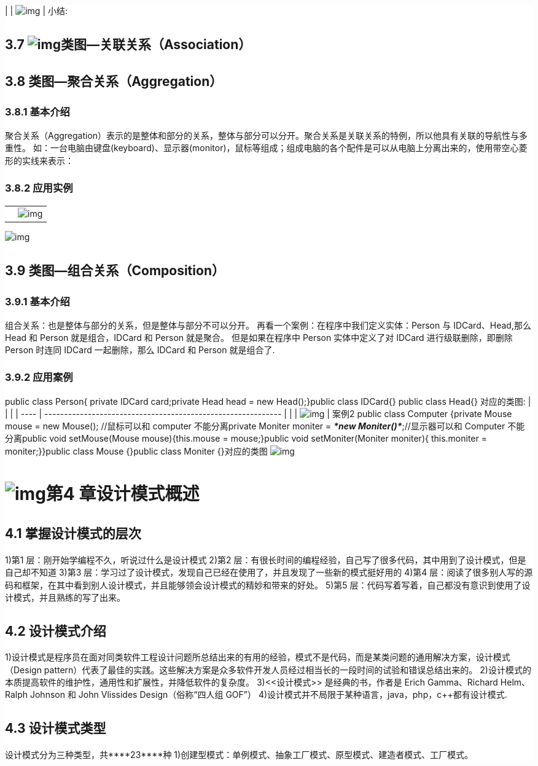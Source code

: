 |      | ![img](C:%5CUsers%5C98449%5CAppData%5CLocal%5CTemp%5Cksohtml8304%5Cwps36.png) |
小结:
## 3.7 ![img](C:%5CUsers%5C98449%5CAppData%5CLocal%5CTemp%5Cksohtml8304%5Cwps37.png)类图—关联关系（Association）
## 3.8 类图—聚合关系（Aggregation）
### 3.8.1 基本介绍
聚合关系（Aggregation）表示的是整体和部分的关系，整体与部分可以分开。聚合关系是关联关系的特例，所以他具有关联的导航性与多重性。
如：一台电脑由键盘(keyboard)、显示器(monitor)，鼠标等组成；组成电脑的各个配件是可以从电脑上分离出来的，使用带空心菱形的实线来表示：
### 3.8.2 应用实例
|      |                                                              |
| ---- | ------------------------------------------------------------ |
|      | ![img](C:%5CUsers%5C98449%5CAppData%5CLocal%5CTemp%5Cksohtml8304%5Cwps38.png) |
![img](C:%5CUsers%5C98449%5CAppData%5CLocal%5CTemp%5Cksohtml8304%5Cwps39.png)
## 3.9 类图—组合关系（Composition）
### 3.9.1 基本介绍
组合关系：也是整体与部分的关系，但是整体与部分不可以分开。
再看一个案例：在程序中我们定义实体：Person 与 IDCard、Head,那么 Head 和 Person 就是组合，IDCard 和
Person 就是聚合。
但是如果在程序中 Person 实体中定义了对 IDCard 进行级联删除，即删除 Person 时连同 IDCard 一起删除，那么 IDCard 和 Person 就是组合了.
### 3.9.2 应用案例
public class Person{ private IDCard card;private Head head = new Head();}public class IDCard{} public class Head{}
对应的类图:
|      |                                                              |
| ---- | ------------------------------------------------------------ |
|      | ![img](C:%5CUsers%5C98449%5CAppData%5CLocal%5CTemp%5Cksohtml8304%5Cwps40.png) |
案例2
public class Computer {private Mouse mouse = new Mouse(); //鼠标可以和 computer 不能分离private Moniter moniter = ***\*new Moniter()\****;//显示器可以和 Computer 不能分离public void setMouse(Mouse mouse){this.mouse = mouse;}public void setMoniter(Moniter moniter){ this.moniter = moniter;}}public class Mouse {}public class Moniter {}对应的类图
![img](C:%5CUsers%5C98449%5CAppData%5CLocal%5CTemp%5Cksohtml8304%5Cwps41.png)
# ![img](C:%5CUsers%5C98449%5CAppData%5CLocal%5CTemp%5Cksohtml8304%5Cwps42.png)第4	章设计模式概述
## 4.1 掌握设计模式的层次
1)第1 层：刚开始学编程不久，听说过什么是设计模式
2)第2 层：有很长时间的编程经验，自己写了很多代码，其中用到了设计模式，但是自己却不知道
3)第3 层：学习过了设计模式，发现自己已经在使用了，并且发现了一些新的模式挺好用的
4)第4 层：阅读了很多别人写的源码和框架，在其中看到别人设计模式，并且能够领会设计模式的精妙和带来的好处。
5)第5 层：代码写着写着，自己都没有意识到使用了设计模式，并且熟练的写了出来。
## 4.2 设计模式介绍
1)设计模式是程序员在面对同类软件工程设计问题所总结出来的有用的经验，模式不是代码，而是某类问题的通用解决方案，设计模式（Design pattern）代表了最佳的实践。这些解决方案是众多软件开发人员经过相当长的一段时间的试验和错误总结出来的。
2)设计模式的本质提高软件的维护性，通用性和扩展性，并降低软件的复杂度。
3)<<设计模式>> 是经典的书，作者是 Erich Gamma、Richard Helm、Ralph Johnson 和 John Vlissides Design（俗称“四人组 GOF”）
4)设计模式并不局限于某种语言，java，php，c++都有设计模式.
## 4.3 设计模式类型
设计模式分为三种类型，共***\*23\****种
1)创建型模式：单例模式、抽象工厂模式、原型模式、建造者模式、工厂模式。